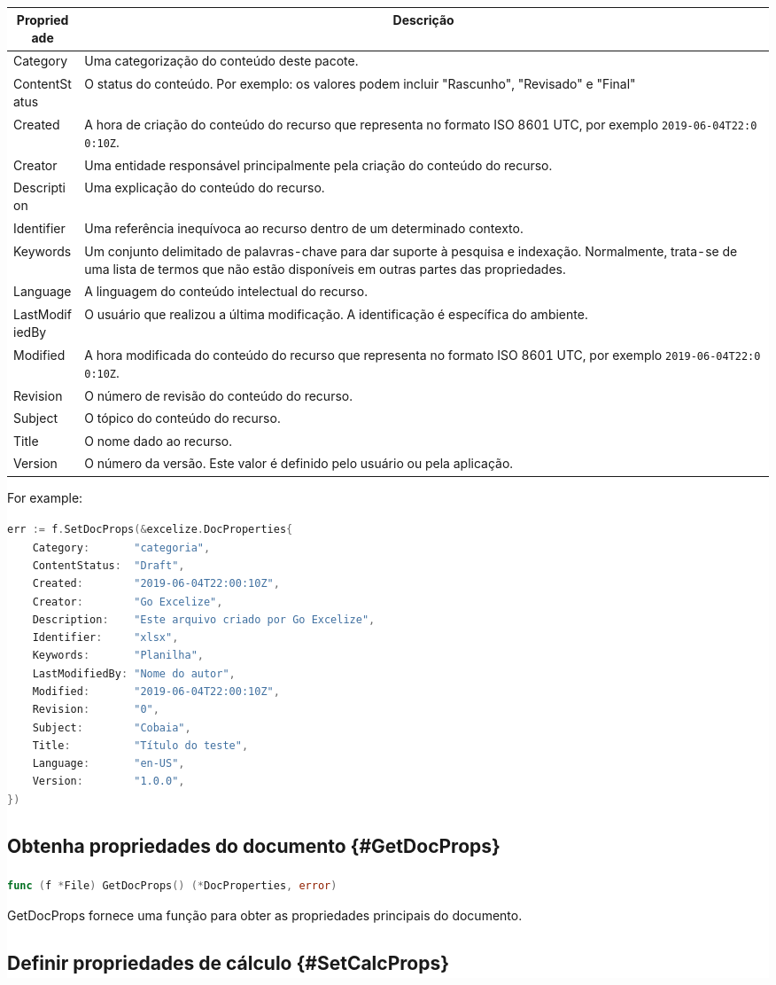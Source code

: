 Propriedade    | Descrição
---|---
Category       | Uma categorização do conteúdo deste pacote.
ContentStatus  | O status do conteúdo. Por exemplo: os valores podem incluir "Rascunho", "Revisado" e "Final"
Created        | A hora de criação do conteúdo do recurso que representa no formato ISO 8601 UTC, por exemplo `2019-06-04T22:00:10Z`.
Creator        | Uma entidade responsável principalmente pela criação do conteúdo do recurso.
Description    | Uma explicação do conteúdo do recurso.
Identifier     | Uma referência inequívoca ao recurso dentro de um determinado contexto.
Keywords       | Um conjunto delimitado de palavras-chave para dar suporte à pesquisa e indexação. Normalmente, trata-se de uma lista de termos que não estão disponíveis em outras partes das propriedades.
Language       | A linguagem do conteúdo intelectual do recurso.
LastModifiedBy | O usuário que realizou a última modificação. A identificação é específica do ambiente.
Modified       | A hora modificada do conteúdo do recurso que representa no formato ISO 8601 UTC, por exemplo `2019-06-04T22:00:10Z`.
Revision       | O número de revisão do conteúdo do recurso.
Subject        | O tópico do conteúdo do recurso.
Title          | O nome dado ao recurso.
Version        | O número da versão. Este valor é definido pelo usuário ou pela aplicação.

For example:

```go
err := f.SetDocProps(&excelize.DocProperties{
    Category:       "categoria",
    ContentStatus:  "Draft",
    Created:        "2019-06-04T22:00:10Z",
    Creator:        "Go Excelize",
    Description:    "Este arquivo criado por Go Excelize",
    Identifier:     "xlsx",
    Keywords:       "Planilha",
    LastModifiedBy: "Nome do autor",
    Modified:       "2019-06-04T22:00:10Z",
    Revision:       "0",
    Subject:        "Cobaia",
    Title:          "Título do teste",
    Language:       "en-US",
    Version:        "1.0.0",
})
```

## Obtenha propriedades do documento {#GetDocProps}

```go
func (f *File) GetDocProps() (*DocProperties, error)
```

GetDocProps fornece uma função para obter as propriedades principais do documento.

## Definir propriedades de cálculo {#SetCalcProps}
